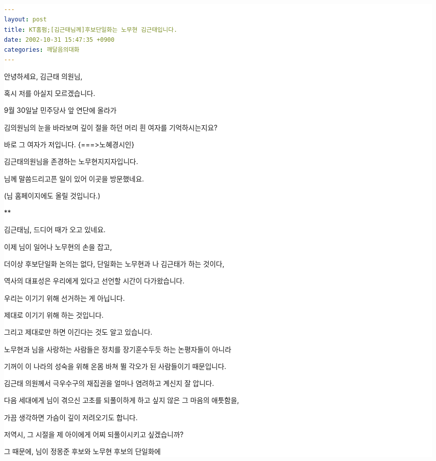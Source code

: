 ```yaml
---
layout: post
title: KT홈펌;[김근태님께]후보단일화는 노무현 김근태입니다.
date: 2002-10-31 15:47:35 +0900
categories: 깨달음의대화
---
```

안녕하세요, 김근태 의원님,
  
혹시 저를 아실지 모르겠습니다.
  
9월 30일날 민주당사 앞 연단에 올라가
  
김의원님의 눈을 바라보며 깊이 절을 하던 머리 흰 여자를 기억하시는지요?
  
바로 그 여자가 저입니다. {===>노혜경시인}
  
김근태의원님을 존경하는 노무현지지자입니다.
  
님께 말씀드리고픈 일이 있어 이곳을 방문했네요.
  
(님 홈페이지에도 올릴 것입니다.)
  

  
**
  

  
김근태님, 드디어 때가 오고 있네요.
  
이제 님이 일어나 노무현의 손을 잡고,
  
더이상 후보단일화 논의는 없다, 단일화는 노무현과 나 김근태가 하는 것이다,
  
역사의 대표성은 우리에게 있다고 선언할 시간이 다가왔습니다.
  

  
우리는 이기기 위해 선거하는 게 아닙니다.
  
제대로 이기기 위해 하는 것입니다.
  

  
그리고 제대로만 하면 이긴다는 것도 알고 있습니다.
  
노무현과 님을 사랑하는 사람들은 정치를 장기훈수두듯 하는 논평자들이 아니라
  
기꺼이 이 나라의 성숙을 위해 온몸 바쳐 뛸 각오가 된 사람들이기 때문입니다.
  

  

  
김근태 의원께서 극우수구의 재집권을 얼마나 염려하고 계신지 잘 압니다.
  
다음 세대에게 님이 겪으신 고초를 되풀이하게 하고 싶지 않은 그 마음의 애틋함을,
  
가끔 생각하면 가슴이 깊이 저려오기도 합니다.
  

  
저역시, 그 시절을 제 아이에게 어찌 되풀이시키고 싶겠습니까?
  
그 때문에, 님이 정몽준 후보와 노무현 후보의 단일화에
  